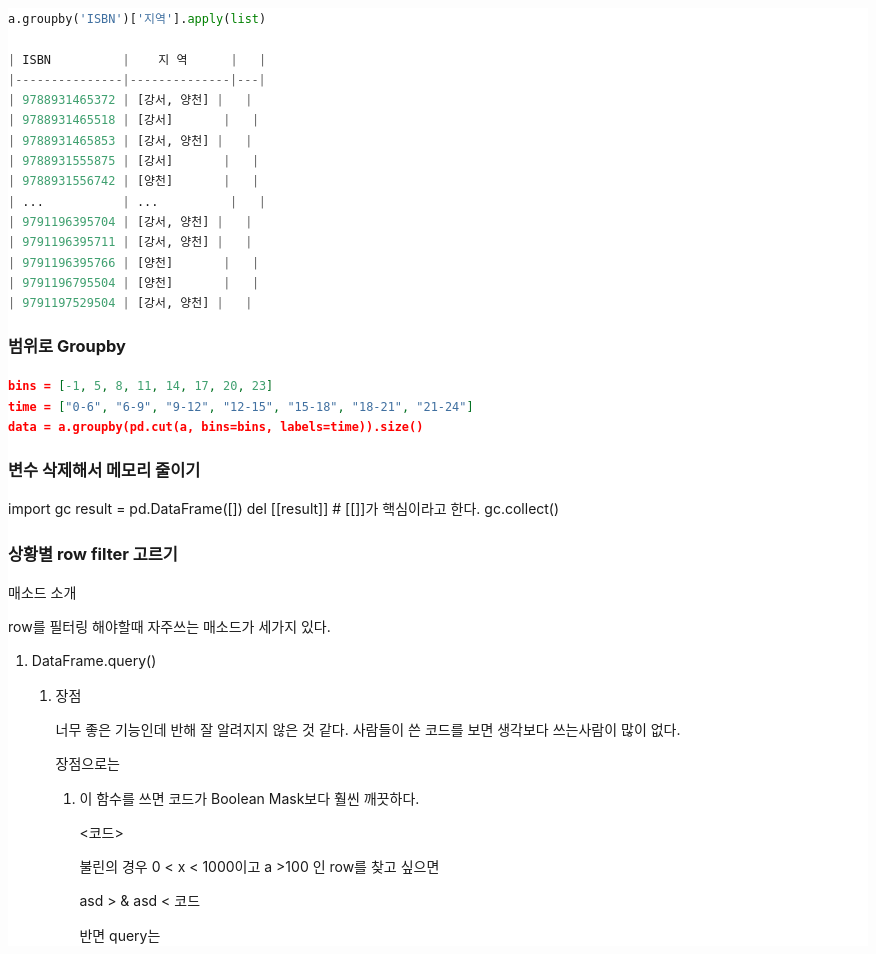 ```python
a.groupby('ISBN')['지역'].apply(list)

| ISBN          |    지 역      |   |
|---------------|--------------|---|
| 9788931465372 | [강서, 양천] |   |
| 9788931465518 | [강서]       |   |
| 9788931465853 | [강서, 양천] |   |
| 9788931555875 | [강서]       |   |
| 9788931556742 | [양천]       |   |
| ...           | ...          |   |
| 9791196395704 | [강서, 양천] |   |
| 9791196395711 | [강서, 양천] |   |
| 9791196395766 | [양천]       |   |
| 9791196795504 | [양천]       |   |
| 9791197529504 | [강서, 양천] |   |
```

### 범위로 Groupby

```json
bins = [-1, 5, 8, 11, 14, 17, 20, 23]
time = ["0-6", "6-9", "9-12", "12-15", "15-18", "18-21", "21-24"]
data = a.groupby(pd.cut(a, bins=bins, labels=time)).size()
```

### 변수 삭제해서 메모리 줄이기

import gc
result = pd.DataFrame([])
del [[result]] # [[]]가 핵심이라고 한다.
gc.collect()

### 상황별 row filter 고르기

매소드 소개

row를 필터링 해야할때 자주쓰는 매소드가 세가지 있다.

1. DataFrame.query()

   1. 장점

      너무 좋은 기능인데 반해 잘 알려지지 않은 것 같다. 사람들이 쓴 코드를 보면 생각보다 쓰는사람이 많이 없다.

      장점으로는

      1. 이 함수를 쓰면 코드가 Boolean Mask보다 훨씬 깨끗하다.

         <코드>

         불린의 경우 0 < x < 1000이고 a >100 인 row를 찾고 싶으면

         asd > & asd < 코드

         반면 query는
